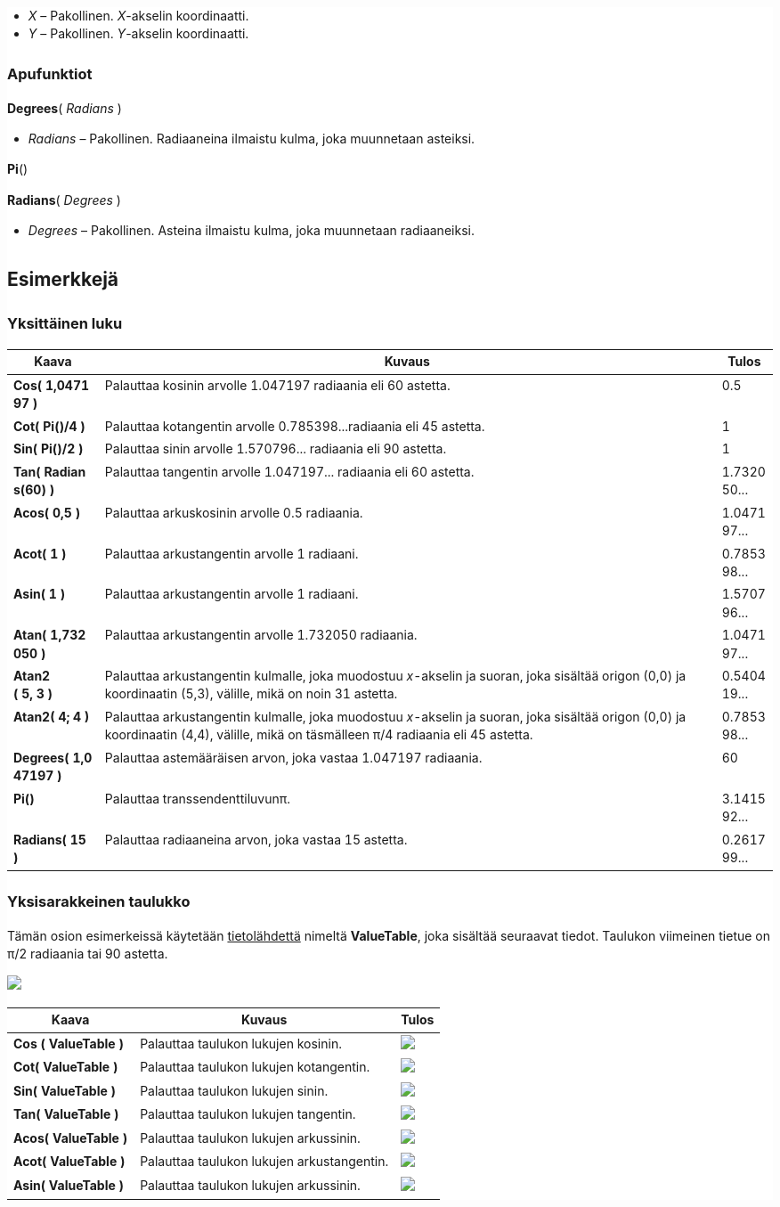 * *X* – Pakollinen.  *X*-akselin koordinaatti.
* *Y* – Pakollinen.  *Y*-akselin koordinaatti.

### <a name="helper-functions"></a>Apufunktiot
**Degrees**( *Radians* )

* *Radians* – Pakollinen.  Radiaaneina ilmaistu kulma, joka muunnetaan asteiksi.

**Pi**()

**Radians**( *Degrees* )

* *Degrees* – Pakollinen.  Asteina ilmaistu kulma, joka muunnetaan radiaaneiksi.

## <a name="examples"></a>Esimerkkejä
### <a name="single-number"></a>Yksittäinen luku

| Kaava | Kuvaus | Tulos |
| --- | --- | --- |
| **Cos(&nbsp;1,047197&nbsp;)** |Palauttaa kosinin arvolle 1.047197 radiaania eli 60 astetta. |0.5 |
| **Cot(&nbsp;Pi()/4&nbsp;)** |Palauttaa kotangentin arvolle 0.785398...radiaania eli 45 astetta. |1 |
| **Sin(&nbsp;Pi()/2&nbsp;)** |Palauttaa sinin arvolle 1.570796... radiaania eli 90 astetta. |1 |
| **Tan(&nbsp;Radians(60)&nbsp;)** |Palauttaa tangentin arvolle 1.047197... radiaania eli 60 astetta. |1.732050... |
| **Acos(&nbsp;0,5&nbsp;)** |Palauttaa arkuskosinin arvolle 0.5 radiaania. |1.047197... |
| **Acot(&nbsp;1&nbsp;)** |Palauttaa arkustangentin arvolle 1 radiaani. |0.785398... |
| **Asin(&nbsp;1&nbsp;)** |Palauttaa arkustangentin arvolle 1 radiaani. |1.570796... |
| **Atan(&nbsp;1,732050&nbsp;)** |Palauttaa arkustangentin arvolle 1.732050 radiaania. |1.047197... |
| **Atan2 (&nbsp;5,&nbsp;3&nbsp;)** |Palauttaa arkustangentin kulmalle, joka muodostuu *x*-akselin ja suoran, joka sisältää origon (0,0) ja koordinaatin (5,3), välille, mikä on noin 31 astetta. |0.540419... |
| **Atan2(&nbsp;4;&nbsp;4&nbsp;)** |Palauttaa arkustangentin kulmalle, joka muodostuu *x*-akselin ja suoran, joka sisältää origon (0,0) ja koordinaatin (4,4), välille, mikä on täsmälleen &pi;/4 radiaania eli 45 astetta. |0.785398... |
| **Degrees(&nbsp;1,047197&nbsp;)** |Palauttaa astemääräisen arvon, joka vastaa 1.047197 radiaania. |60 |
| **Pi()** |Palauttaa transsendenttiluvun&pi;. |3.141592... |
| **Radians(&nbsp;15&nbsp;)** |Palauttaa radiaaneina arvon, joka vastaa 15 astetta. |0.261799... |

### <a name="single-column-table"></a>Yksisarakkeinen taulukko
Tämän osion esimerkeissä käytetään [tietolähdettä](../working-with-data-sources.md) nimeltä **ValueTable**, joka sisältää seuraavat tiedot.  Taulukon viimeinen tietue on &pi;/2 radiaania tai 90 astetta.

![](media/function-trig/values.png)

| Kaava | Kuvaus | Tulos |
| --- | --- | --- |
| **Cos (&nbsp;ValueTable&nbsp;)** |Palauttaa taulukon lukujen kosinin. |<style> img { max-width: none } </style> ![](media/function-trig/values-cos.png) |
| **Cot(&nbsp;ValueTable&nbsp;)** |Palauttaa taulukon lukujen kotangentin. |<style> img { max-width: none } </style> ![](media/function-trig/values-cot.png) |
| **Sin(&nbsp;ValueTable&nbsp;)** |Palauttaa taulukon lukujen sinin. |<style> img { max-width: none } </style> ![](media/function-trig/values-sin.png) |
| **Tan(&nbsp;ValueTable&nbsp;)** |Palauttaa taulukon lukujen tangentin. |<style> img { max-width: none } </style> ![](media/function-trig/values-tan.png) |
| **Acos(&nbsp;ValueTable&nbsp;)** |Palauttaa taulukon lukujen arkussinin. |<style> img { max-width: none } </style> ![](media/function-trig/values-acos.png) |
| **Acot(&nbsp;ValueTable&nbsp;)** |Palauttaa taulukon lukujen arkustangentin. |<style> img { max-width: none } </style> ![](media/function-trig/values-acot.png) |
| **Asin(&nbsp;ValueTable&nbsp;)** |Palauttaa taulukon lukujen arkussinin. |<style> img { max-width: none } </style> ![](media/function-trig/values-asin.png) |